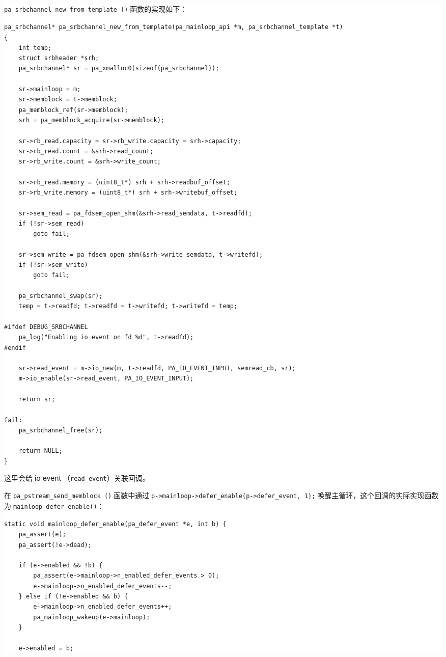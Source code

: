 `pa_srbchannel_new_from_template ()` 函数的实现如下：
```
pa_srbchannel* pa_srbchannel_new_from_template(pa_mainloop_api *m, pa_srbchannel_template *t)
{
    int temp;
    struct srbheader *srh;
    pa_srbchannel* sr = pa_xmalloc0(sizeof(pa_srbchannel));

    sr->mainloop = m;
    sr->memblock = t->memblock;
    pa_memblock_ref(sr->memblock);
    srh = pa_memblock_acquire(sr->memblock);

    sr->rb_read.capacity = sr->rb_write.capacity = srh->capacity;
    sr->rb_read.count = &srh->read_count;
    sr->rb_write.count = &srh->write_count;

    sr->rb_read.memory = (uint8_t*) srh + srh->readbuf_offset;
    sr->rb_write.memory = (uint8_t*) srh + srh->writebuf_offset;

    sr->sem_read = pa_fdsem_open_shm(&srh->read_semdata, t->readfd);
    if (!sr->sem_read)
        goto fail;

    sr->sem_write = pa_fdsem_open_shm(&srh->write_semdata, t->writefd);
    if (!sr->sem_write)
        goto fail;

    pa_srbchannel_swap(sr);
    temp = t->readfd; t->readfd = t->writefd; t->writefd = temp;

#ifdef DEBUG_SRBCHANNEL
    pa_log("Enabling io event on fd %d", t->readfd);
#endif

    sr->read_event = m->io_new(m, t->readfd, PA_IO_EVENT_INPUT, semread_cb, sr);
    m->io_enable(sr->read_event, PA_IO_EVENT_INPUT);

    return sr;

fail:
    pa_srbchannel_free(sr);

    return NULL;
}
```

这里会给 io event （`read_event`）关联回调。

在 `pa_pstream_send_memblock ()` 函数中通过 `p->mainloop->defer_enable(p->defer_event, 1);` 唤醒主循环，这个回调的实际实现函数为 `mainloop_defer_enable()`：
```
static void mainloop_defer_enable(pa_defer_event *e, int b) {
    pa_assert(e);
    pa_assert(!e->dead);

    if (e->enabled && !b) {
        pa_assert(e->mainloop->n_enabled_defer_events > 0);
        e->mainloop->n_enabled_defer_events--;
    } else if (!e->enabled && b) {
        e->mainloop->n_enabled_defer_events++;
        pa_mainloop_wakeup(e->mainloop);
    }

    e->enabled = b;
```